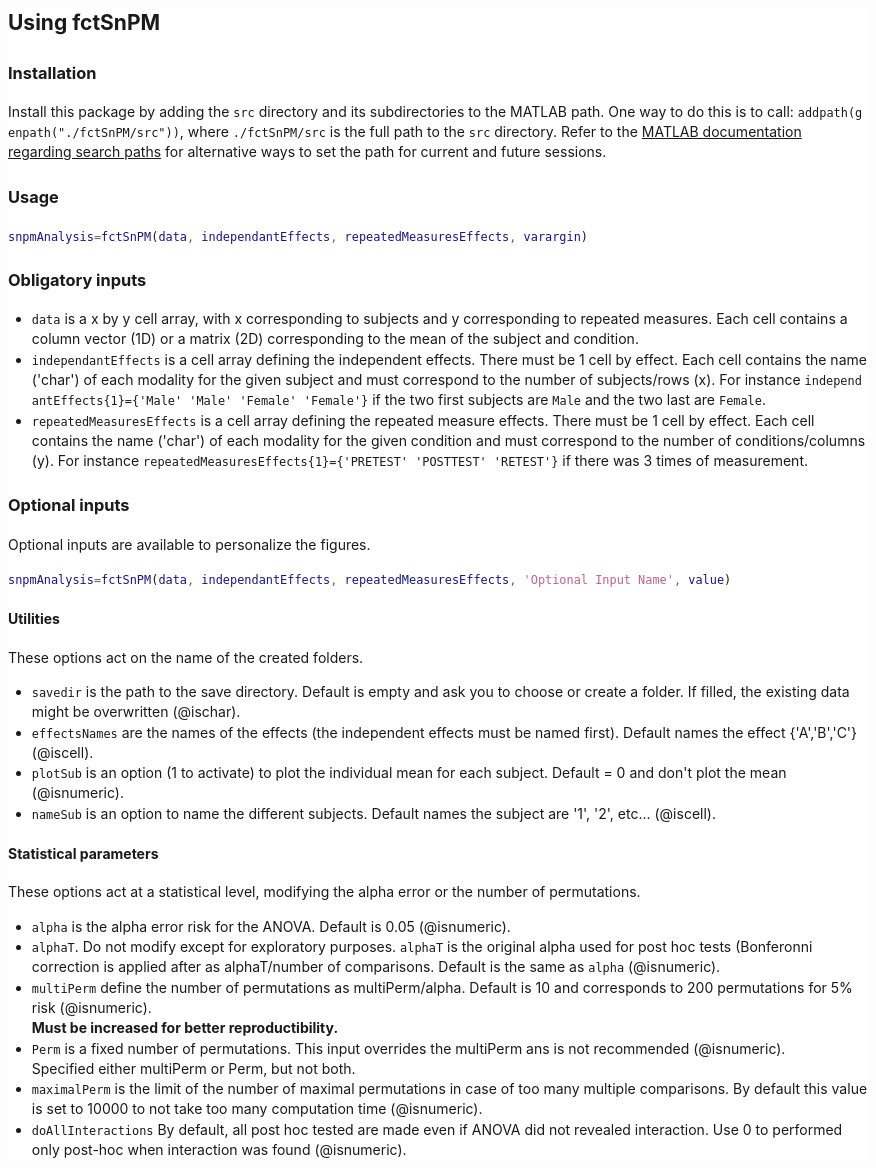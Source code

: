## Using fctSnPM ##

### Installation ###
Install this package by adding the `src` directory and its subdirectories to the MATLAB path. 
One way to do this is to call: `addpath(genpath("./fctSnPM/src"))`, where `./fctSnPM/src` is the full path to the `src` directory. 
Refer to the [MATLAB documentation regarding search paths](https://fr.mathworks.com/help/matlab/matlab_env/add-remove-or-reorder-folders-on-the-search-path.html) for alternative ways to set the path for current and future sessions.

### Usage ###
```matlab
snpmAnalysis=fctSnPM(data, independantEffects, repeatedMeasuresEffects, varargin)
```

### Obligatory inputs ###
* `data` is a x by y cell array, with x corresponding to subjects and y corresponding to repeated measures. Each cell contains a column vector (1D) or a matrix (2D) corresponding to the mean of the subject and condition.
* `independantEffects` is a cell array defining the independent effects. There must be 1 cell by effect. Each cell contains the name ('char') of each modality for the given subject and must correspond to the number of subjects/rows (x). For instance `independantEffects{1}={'Male' 'Male' 'Female' 'Female'}` if the two first subjects are `Male` and the two last are `Female`.
* `repeatedMeasuresEffects` is a cell array defining the repeated measure effects. There must be 1 cell by effect. Each cell contains the name ('char') of each modality for the given condition and must correspond to the number of conditions/columns (y). For instance `repeatedMeasuresEffects{1}={'PRETEST' 'POSTTEST' 'RETEST'}` if there was 3 times of measurement.


### Optional inputs ###
Optional inputs are available to personalize the figures.  
```matlab
snpmAnalysis=fctSnPM(data, independantEffects, repeatedMeasuresEffects, 'Optional Input Name', value)
```

#### Utilities ####
These options act on the name of the created folders.
* `savedir` is the path to the save directory. Default is empty and ask you to choose or create a folder. If filled, the existing data might be overwritten (@ischar).
* `effectsNames` are the names of the effects (the independent effects must be named first). Default names the effect {'A','B','C'} (@iscell).
* `plotSub` is an option (1 to activate) to plot the individual mean for each subject. Default = 0 and don't plot the mean (@isnumeric).
* `nameSub` is an option to name the different subjects. Default names the subject are '1', '2', etc... (@iscell).

#### Statistical parameters ####
These options act at a statistical level, modifying the alpha error or the number of permutations.
* `alpha` is the alpha error risk for the ANOVA. Default is 0.05 (@isnumeric).
* `alphaT`. Do not modify except for exploratory purposes. `alphaT` is the original alpha used for post hoc tests (Bonferonni correction is applied after as alphaT/number of comparisons. Default is the same as `alpha` (@isnumeric).
* `multiPerm` define the number of permutations as multiPerm/alpha. Default is 10 and corresponds to 200 permutations for 5% risk (@isnumeric).  
**Must be increased for better reproductibility.**
* `Perm` is a fixed number of permutations. This input overrides the multiPerm ans is not recommended (@isnumeric).    
Specified either multiPerm or Perm, but not both.
* `maximalPerm` is the limit of the number of maximal permutations in case of too many multiple comparisons. By default this value is set to 10000 to not take too many computation time (@isnumeric).
* `doAllInteractions` By default, all post hoc tested are made even if ANOVA did not revealed interaction. Use 0 to performed only post-hoc when interaction was found (@isnumeric).
